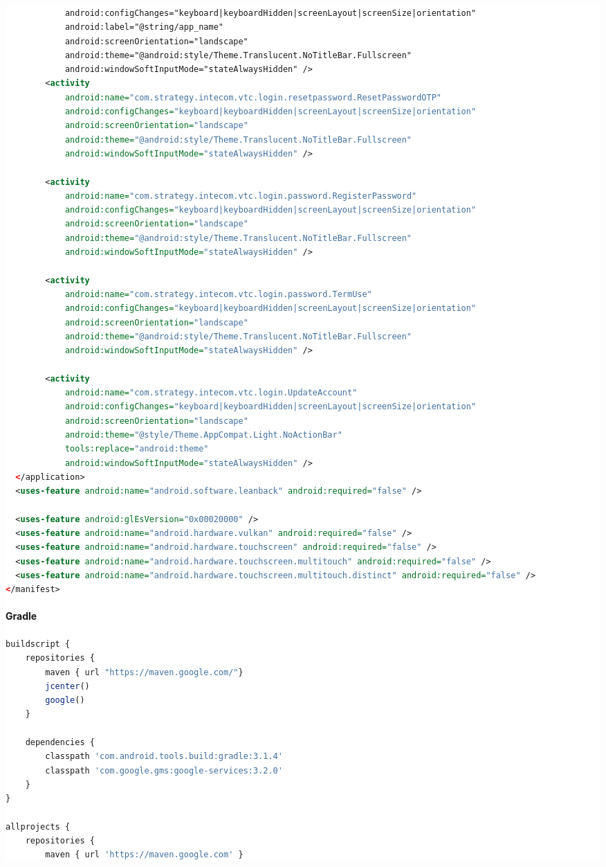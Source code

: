 ```xml
            android:configChanges="keyboard|keyboardHidden|screenLayout|screenSize|orientation"
            android:label="@string/app_name"
            android:screenOrientation="landscape"
            android:theme="@android:style/Theme.Translucent.NoTitleBar.Fullscreen"
            android:windowSoftInputMode="stateAlwaysHidden" />
        <activity
            android:name="com.strategy.intecom.vtc.login.resetpassword.ResetPasswordOTP"
            android:configChanges="keyboard|keyboardHidden|screenLayout|screenSize|orientation"
            android:screenOrientation="landscape"
            android:theme="@android:style/Theme.Translucent.NoTitleBar.Fullscreen"
            android:windowSoftInputMode="stateAlwaysHidden" />

        <activity
            android:name="com.strategy.intecom.vtc.login.password.RegisterPassword"
            android:configChanges="keyboard|keyboardHidden|screenLayout|screenSize|orientation"
            android:screenOrientation="landscape"
            android:theme="@android:style/Theme.Translucent.NoTitleBar.Fullscreen"
            android:windowSoftInputMode="stateAlwaysHidden" />

        <activity
            android:name="com.strategy.intecom.vtc.login.password.TermUse"
            android:configChanges="keyboard|keyboardHidden|screenLayout|screenSize|orientation"
            android:screenOrientation="landscape"
            android:theme="@android:style/Theme.Translucent.NoTitleBar.Fullscreen"
            android:windowSoftInputMode="stateAlwaysHidden" />

        <activity
            android:name="com.strategy.intecom.vtc.login.UpdateAccount"
            android:configChanges="keyboard|keyboardHidden|screenLayout|screenSize|orientation"
            android:screenOrientation="landscape"
            android:theme="@style/Theme.AppCompat.Light.NoActionBar"
            tools:replace="android:theme"
            android:windowSoftInputMode="stateAlwaysHidden" />
  </application>
  <uses-feature android:name="android.software.leanback" android:required="false" />

  <uses-feature android:glEsVersion="0x00020000" />
  <uses-feature android:name="android.hardware.vulkan" android:required="false" />
  <uses-feature android:name="android.hardware.touchscreen" android:required="false" />
  <uses-feature android:name="android.hardware.touchscreen.multitouch" android:required="false" />
  <uses-feature android:name="android.hardware.touchscreen.multitouch.distinct" android:required="false" />
</manifest>
```

#### **Gradle**
```js
buildscript {
	repositories {
		maven { url "https://maven.google.com/"}
		jcenter()
		google()
	}

	dependencies {
		classpath 'com.android.tools.build:gradle:3.1.4'
		classpath 'com.google.gms:google-services:3.2.0'
	}
}

allprojects {
	repositories {
        maven { url 'https://maven.google.com' }
```